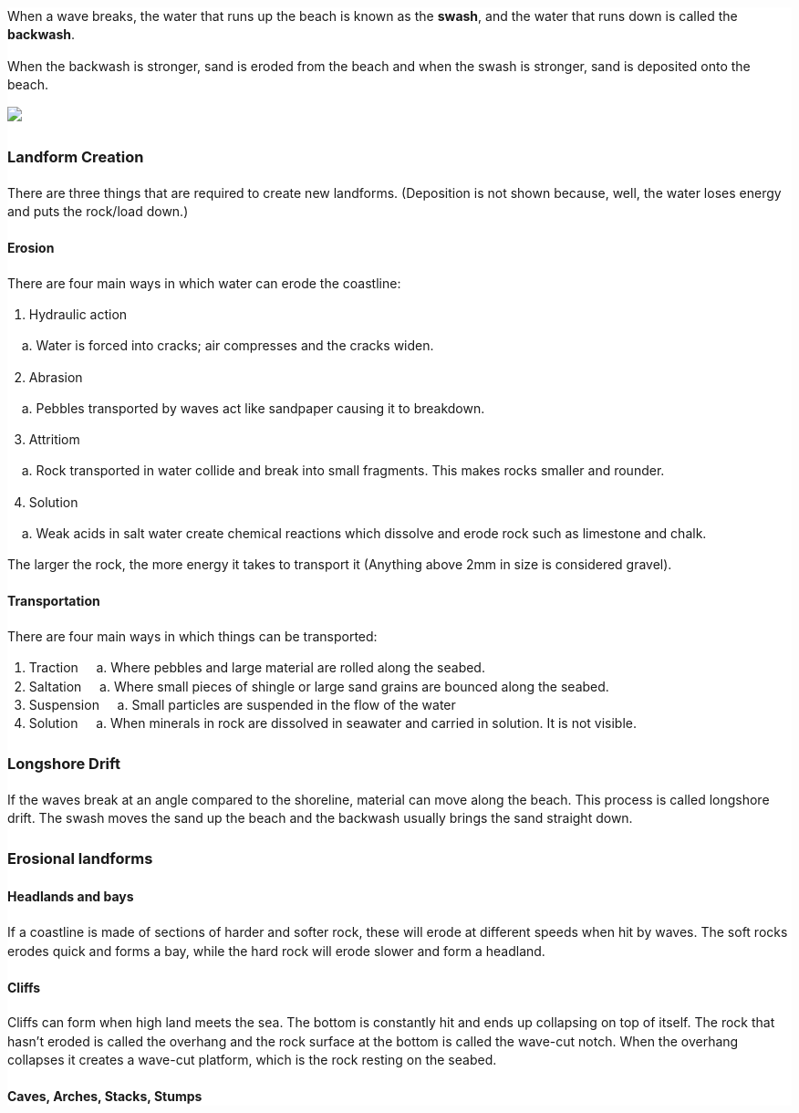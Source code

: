 When a wave breaks, the water that runs up the beach is known as the **swash**, and the water that runs down is called the **backwash**. 

When the backwash is stronger, sand is eroded from the beach and when the swash is stronger, sand is deposited onto the beach.  

![](geo_waveFeatures.png)

### Landform Creation
There are three things that are required to create new landforms. (Deposition is not shown because, well, the water loses energy and puts the rock/load down.)
#### Erosion
There are four main ways in which water can erode the coastline:

1.	Hydraulic action
   
&nbsp;&nbsp;&nbsp;&nbsp;a.	Water is forced into cracks; air compresses and the cracks widen.

2. 	Abrasion
   
&nbsp;&nbsp;&nbsp;&nbsp;a.	Pebbles transported by waves act like sandpaper causing it to breakdown.

3. 	Attritiom
	
&nbsp;&nbsp;&nbsp;&nbsp;a.	Rock transported in water collide and break into small fragments. This makes rocks smaller and rounder.

4.	Solution

&nbsp;&nbsp;&nbsp;&nbsp;a.	Weak acids in salt water create chemical reactions which dissolve and erode rock such as limestone and chalk.

The larger the rock, the more energy it takes to transport it (Anything above 2mm in size is considered gravel). 

#### Transportation

There are four main ways in which things can be transported:
1.	Traction
&nbsp;&nbsp;&nbsp;&nbsp;a.	Where pebbles and large material are rolled along the seabed.
2.	Saltation
&nbsp;&nbsp;&nbsp;&nbsp;a.	Where small pieces of shingle or large sand grains are bounced along the seabed.
3.	Suspension
&nbsp;&nbsp;&nbsp;&nbsp;a.	Small particles are suspended in the flow of the water
4.	Solution
&nbsp;&nbsp;&nbsp;&nbsp;a.	When minerals in rock are dissolved in seawater and carried in solution. It is not visible.

### Longshore Drift

If the waves break at an angle compared to the shoreline, material can move along the beach.  This process is called longshore drift. The swash moves the sand up the beach and the backwash usually brings the sand straight down.

### Erosional landforms
#### Headlands and bays
If a coastline is made of sections of harder and softer rock, these will erode at different speeds when hit by waves. The soft rocks erodes quick and forms a bay, while the hard rock will erode slower and form a headland.
#### Cliffs
Cliffs can form when high land meets the sea.  The bottom is constantly hit and ends up collapsing on top of itself. The rock that hasn’t eroded is called the overhang and the rock surface at the bottom is called the wave-cut notch. When the overhang collapses it creates a wave-cut platform, which is the rock resting on the seabed.
#### Caves, Arches, Stacks, Stumps